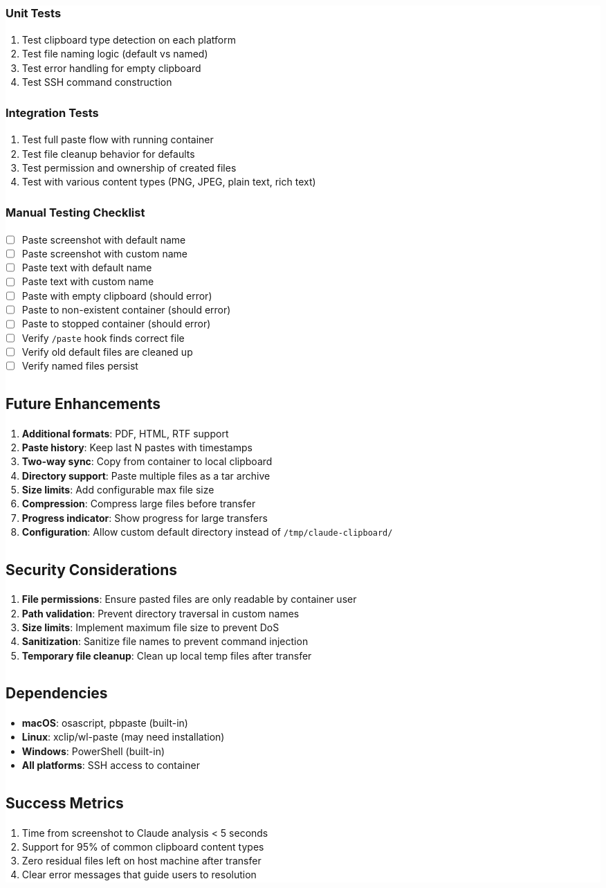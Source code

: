 ### Unit Tests
1. Test clipboard type detection on each platform
2. Test file naming logic (default vs named)
3. Test error handling for empty clipboard
4. Test SSH command construction

### Integration Tests
1. Test full paste flow with running container
2. Test file cleanup behavior for defaults
3. Test permission and ownership of created files
4. Test with various content types (PNG, JPEG, plain text, rich text)

### Manual Testing Checklist
- [ ] Paste screenshot with default name
- [ ] Paste screenshot with custom name
- [ ] Paste text with default name
- [ ] Paste text with custom name
- [ ] Paste with empty clipboard (should error)
- [ ] Paste to non-existent container (should error)
- [ ] Paste to stopped container (should error)
- [ ] Verify `/paste` hook finds correct file
- [ ] Verify old default files are cleaned up
- [ ] Verify named files persist

## Future Enhancements

1. **Additional formats**: PDF, HTML, RTF support
2. **Paste history**: Keep last N pastes with timestamps
3. **Two-way sync**: Copy from container to local clipboard
4. **Directory support**: Paste multiple files as a tar archive
5. **Size limits**: Add configurable max file size
6. **Compression**: Compress large files before transfer
7. **Progress indicator**: Show progress for large transfers
8. **Configuration**: Allow custom default directory instead of `/tmp/claude-clipboard/`

## Security Considerations

1. **File permissions**: Ensure pasted files are only readable by container user
2. **Path validation**: Prevent directory traversal in custom names
3. **Size limits**: Implement maximum file size to prevent DoS
4. **Sanitization**: Sanitize file names to prevent command injection
5. **Temporary file cleanup**: Clean up local temp files after transfer

## Dependencies

- **macOS**: osascript, pbpaste (built-in)
- **Linux**: xclip/wl-paste (may need installation)
- **Windows**: PowerShell (built-in)
- **All platforms**: SSH access to container

## Success Metrics

1. Time from screenshot to Claude analysis < 5 seconds
2. Support for 95% of common clipboard content types
3. Zero residual files left on host machine after transfer
4. Clear error messages that guide users to resolution
